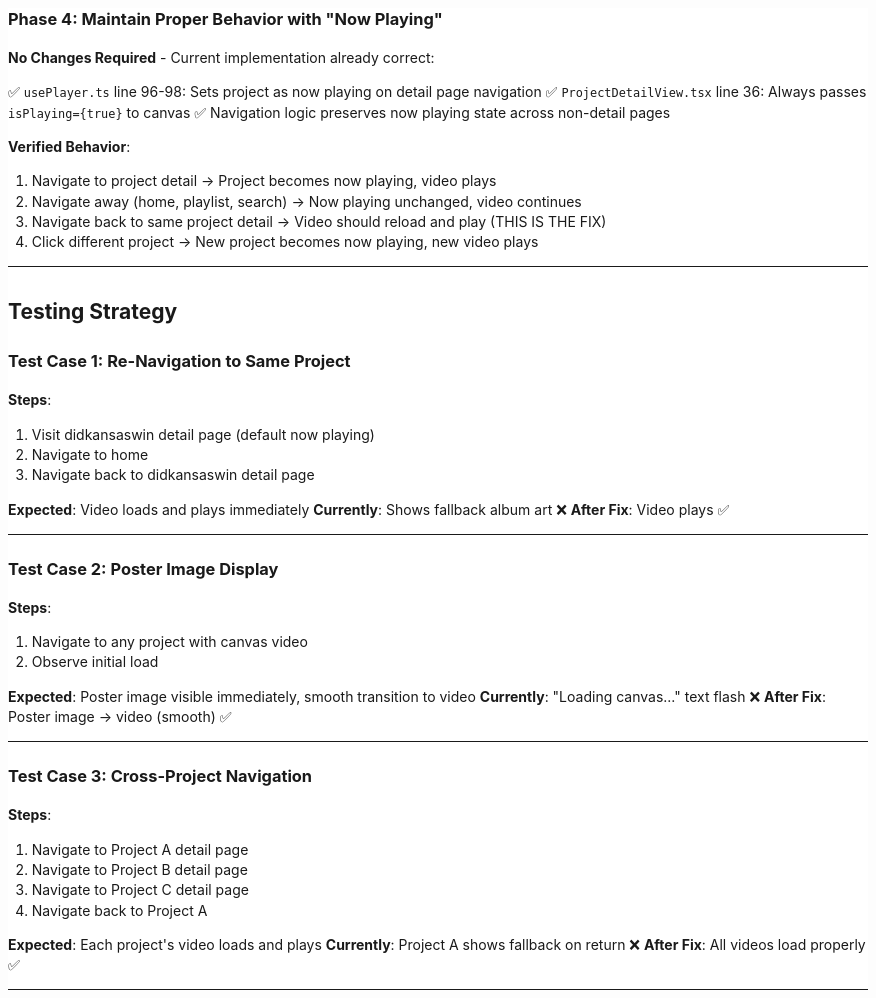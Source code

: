 
### Phase 4: Maintain Proper Behavior with "Now Playing"
**No Changes Required** - Current implementation already correct:

✅ `usePlayer.ts` line 96-98: Sets project as now playing on detail page navigation
✅ `ProjectDetailView.tsx` line 36: Always passes `isPlaying={true}` to canvas
✅ Navigation logic preserves now playing state across non-detail pages

**Verified Behavior**:
1. Navigate to project detail → Project becomes now playing, video plays
2. Navigate away (home, playlist, search) → Now playing unchanged, video continues
3. Navigate back to same project detail → Video should reload and play (THIS IS THE FIX)
4. Click different project → New project becomes now playing, new video plays

---

## Testing Strategy

### Test Case 1: Re-Navigation to Same Project
**Steps**:
1. Visit didkansaswin detail page (default now playing)
2. Navigate to home
3. Navigate back to didkansaswin detail page

**Expected**: Video loads and plays immediately
**Currently**: Shows fallback album art ❌
**After Fix**: Video plays ✅

---

### Test Case 2: Poster Image Display
**Steps**:
1. Navigate to any project with canvas video
2. Observe initial load

**Expected**: Poster image visible immediately, smooth transition to video
**Currently**: "Loading canvas..." text flash ❌
**After Fix**: Poster image → video (smooth) ✅

---

### Test Case 3: Cross-Project Navigation
**Steps**:
1. Navigate to Project A detail page
2. Navigate to Project B detail page
3. Navigate to Project C detail page
4. Navigate back to Project A

**Expected**: Each project's video loads and plays
**Currently**: Project A shows fallback on return ❌
**After Fix**: All videos load properly ✅

---
